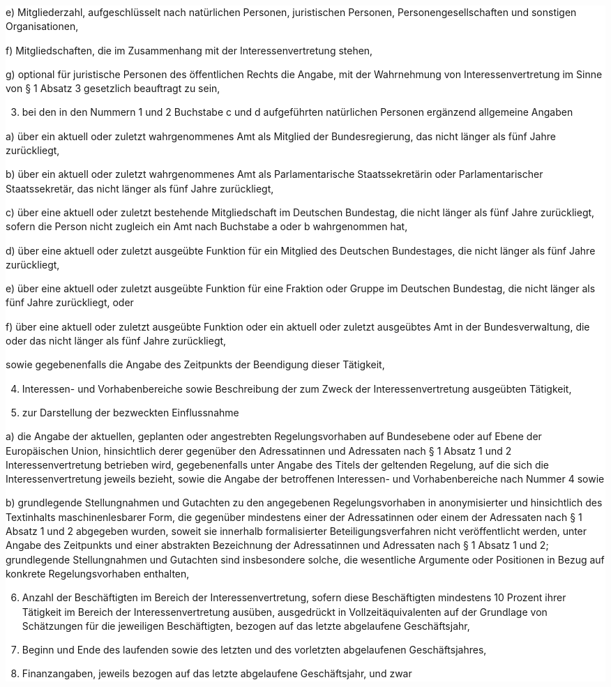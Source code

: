 e) Mitgliederzahl, aufgeschlüsselt nach natürlichen Personen, juristischen Personen, Personengesellschaften und sonstigen Organisationen,

f) Mitgliedschaften, die im Zusammenhang mit der Interessenvertretung stehen,

g) optional für juristische Personen des öffentlichen Rechts die Angabe, mit der Wahrnehmung von Interessenvertretung im Sinne von § 1 Absatz 3 gesetzlich beauftragt zu sein,

3. bei den in den Nummern 1 und 2 Buchstabe c und d aufgeführten natürlichen Personen ergänzend allgemeine Angaben

a) über ein aktuell oder zuletzt wahrgenommenes Amt als Mitglied der Bundesregierung, das nicht länger als fünf Jahre zurückliegt,

b) über ein aktuell oder zuletzt wahrgenommenes Amt als Parlamentarische Staatssekretärin oder Parlamentarischer Staatssekretär, das nicht länger als fünf Jahre zurückliegt,

c) über eine aktuell oder zuletzt bestehende Mitgliedschaft im Deutschen Bundestag, die nicht länger als fünf Jahre zurückliegt, sofern die Person nicht zugleich ein Amt nach Buchstabe a oder b wahrgenommen hat,

d) über eine aktuell oder zuletzt ausgeübte Funktion für ein Mitglied des Deutschen Bundestages, die nicht länger als fünf Jahre zurückliegt,

e) über eine aktuell oder zuletzt ausgeübte Funktion für eine Fraktion oder Gruppe im Deutschen Bundestag, die nicht länger als fünf Jahre zurückliegt, oder

f) über eine aktuell oder zuletzt ausgeübte Funktion oder ein aktuell oder zuletzt ausgeübtes Amt in der Bundesverwaltung, die oder das nicht länger als fünf Jahre zurückliegt,

sowie gegebenenfalls die Angabe des Zeitpunkts der Beendigung dieser Tätigkeit,

4. Interessen- und Vorhabenbereiche sowie Beschreibung der zum Zweck der Interessenvertretung ausgeübten Tätigkeit,

5. zur Darstellung der bezweckten Einflussnahme

a) die Angabe der aktuellen, geplanten oder angestrebten Regelungsvorhaben auf Bundesebene oder auf Ebene der Europäischen Union, hinsichtlich derer gegenüber den Adressatinnen und Adressaten nach § 1 Absatz 1 und 2 Interessenvertretung betrieben wird, gegebenenfalls unter Angabe des Titels der geltenden Regelung, auf die sich die Interessenvertretung jeweils bezieht, sowie die Angabe der betroffenen Interessen- und Vorhabenbereiche nach Nummer 4 sowie

b) grundlegende Stellungnahmen und Gutachten zu den angegebenen Regelungsvorhaben in anonymisierter und hinsichtlich des Textinhalts maschinenlesbarer Form, die gegenüber mindestens einer der Adressatinnen oder einem der Adressaten nach § 1 Absatz 1 und 2 abgegeben wurden, soweit sie innerhalb formalisierter Beteiligungsverfahren nicht veröffentlicht werden, unter Angabe des Zeitpunkts und einer abstrakten Bezeichnung der Adressatinnen und Adressaten nach § 1 Absatz 1 und 2; grundlegende Stellungnahmen und Gutachten sind insbesondere solche, die wesentliche Argumente oder Positionen in Bezug auf konkrete Regelungsvorhaben enthalten,

6. Anzahl der Beschäftigten im Bereich der Interessenvertretung, sofern diese Beschäftigten mindestens 10 Prozent ihrer Tätigkeit im Bereich der Interessenvertretung ausüben, ausgedrückt in Vollzeitäquivalenten auf der Grundlage von Schätzungen für die jeweiligen Beschäftigten, bezogen auf das letzte abgelaufene Geschäftsjahr,

7. Beginn und Ende des laufenden sowie des letzten und des vorletzten abgelaufenen Geschäftsjahres,

8. Finanzangaben, jeweils bezogen auf das letzte abgelaufene Geschäftsjahr, und zwar
